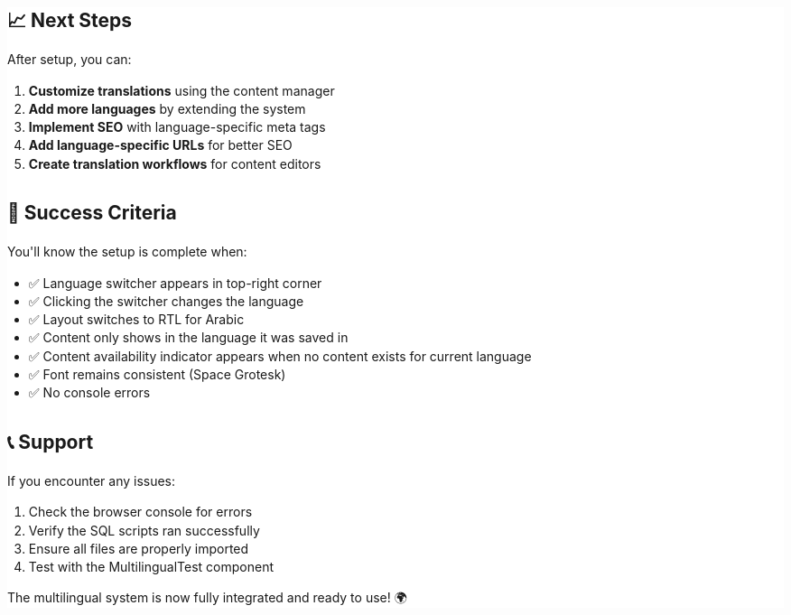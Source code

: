 ## 📈 Next Steps

After setup, you can:

1. **Customize translations** using the content manager
2. **Add more languages** by extending the system
3. **Implement SEO** with language-specific meta tags
4. **Add language-specific URLs** for better SEO
5. **Create translation workflows** for content editors

## 🎯 Success Criteria

You'll know the setup is complete when:

- ✅ Language switcher appears in top-right corner
- ✅ Clicking the switcher changes the language
- ✅ Layout switches to RTL for Arabic
- ✅ Content only shows in the language it was saved in
- ✅ Content availability indicator appears when no content exists for current language
- ✅ Font remains consistent (Space Grotesk)
- ✅ No console errors

## 📞 Support

If you encounter any issues:

1. Check the browser console for errors
2. Verify the SQL scripts ran successfully
3. Ensure all files are properly imported
4. Test with the MultilingualTest component

The multilingual system is now fully integrated and ready to use! 🌍

